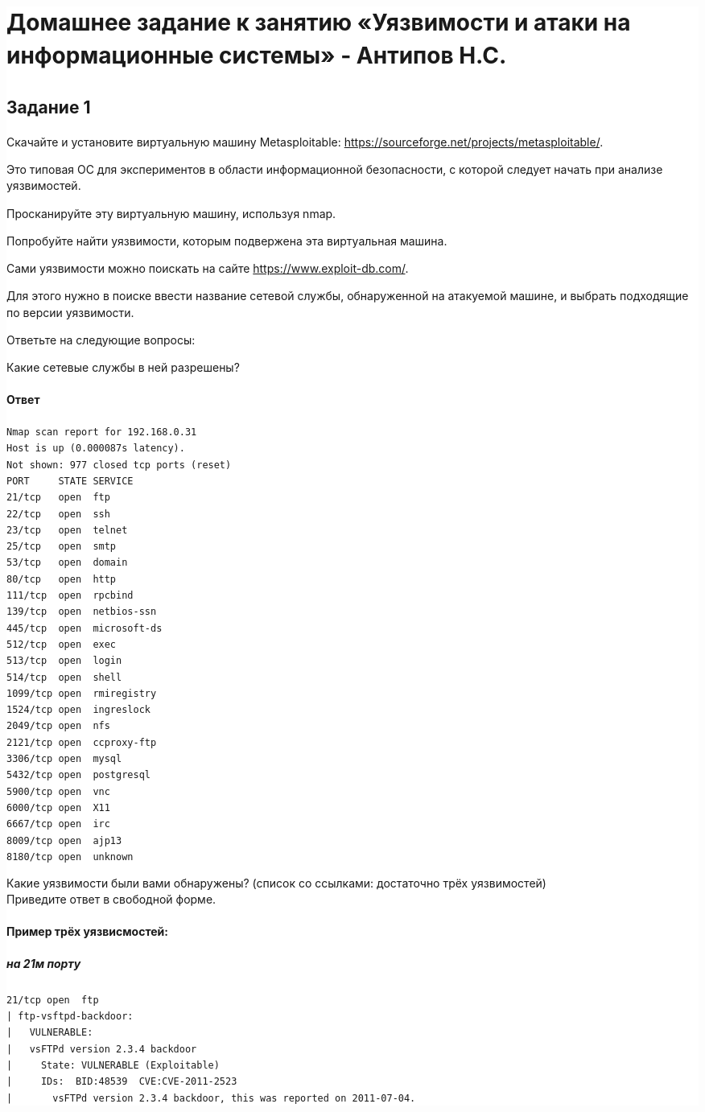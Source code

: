 # Домашнее задание к занятию «Уязвимости и атаки на информационные системы» - Антипов Н.С.

## Задание 1
Скачайте и установите виртуальную машину Metasploitable: https://sourceforge.net/projects/metasploitable/.

Это типовая ОС для экспериментов в области информационной безопасности, с которой следует начать при анализе уязвимостей.

Просканируйте эту виртуальную машину, используя nmap.

Попробуйте найти уязвимости, которым подвержена эта виртуальная машина.

Сами уязвимости можно поискать на сайте https://www.exploit-db.com/.

Для этого нужно в поиске ввести название сетевой службы, обнаруженной на атакуемой машине, и выбрать подходящие по версии уязвимости.

Ответьте на следующие вопросы:

Какие сетевые службы в ней разрешены?
#### Ответ
```nmap
Nmap scan report for 192.168.0.31
Host is up (0.000087s latency).
Not shown: 977 closed tcp ports (reset)
PORT     STATE SERVICE
21/tcp   open  ftp
22/tcp   open  ssh
23/tcp   open  telnet
25/tcp   open  smtp
53/tcp   open  domain
80/tcp   open  http
111/tcp  open  rpcbind
139/tcp  open  netbios-ssn
445/tcp  open  microsoft-ds
512/tcp  open  exec
513/tcp  open  login
514/tcp  open  shell
1099/tcp open  rmiregistry
1524/tcp open  ingreslock
2049/tcp open  nfs
2121/tcp open  ccproxy-ftp
3306/tcp open  mysql
5432/tcp open  postgresql
5900/tcp open  vnc
6000/tcp open  X11
6667/tcp open  irc
8009/tcp open  ajp13
8180/tcp open  unknown
```
Какие уязвимости были вами обнаружены? (список со ссылками: достаточно трёх уязвимостей)   
Приведите ответ в свободной форме.
#### Пример трёх уязвисмостей:  
##### на 21м порту
```nmap
21/tcp open  ftp
| ftp-vsftpd-backdoor:
|   VULNERABLE:
|   vsFTPd version 2.3.4 backdoor
|     State: VULNERABLE (Exploitable)
|     IDs:  BID:48539  CVE:CVE-2011-2523
|       vsFTPd version 2.3.4 backdoor, this was reported on 2011-07-04.
```